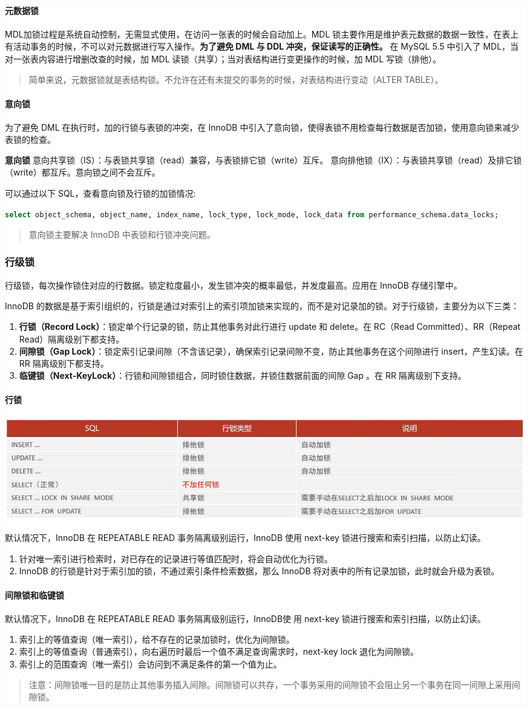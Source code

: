 #### 元数据锁
MDL加锁过程是系统自动控制，无需显式使用，在访问一张表的时候会自动加上。MDL 锁主要作用是维护表元数据的数据一致性，在表上有活动事务的时候，不可以对元数据进行写入操作。**为了避免 DML 与 DDL 冲突，保证读写的正确性。**
在 MySQL 5.5 中引入了 MDL，当对一张表内容进行增删改查的时候，加 MDL 读锁（共享）；当对表结构进行变更操作的时候，加 MDL 写锁（排他）。

> 简单来说，元数据锁就是表结构锁。不允许在还有未提交的事务的时候，对表结构进行变动（ALTER TABLE）。

#### 意向锁
为了避免 DML 在执行时，加的行锁与表锁的冲突，在 InnoDB 中引入了意向锁，使得表锁不用检查每行数据是否加锁，使用意向锁来减少表锁的检查。

**意向锁**
意向共享锁（IS）：与表锁共享锁（read）兼容，与表锁排它锁（write）互斥。
意向排他锁（IX）：与表锁共享锁（read）及排它锁（write）都互斥。意向锁之间不会互斥。

可以通过以下 SQL，查看意向锁及行锁的加锁情况:
```sql
select object_schema, object_name, index_name, lock_type, lock_mode, lock_data from performance_schema.data_locks;
```
> 意向锁主要解决 InnoDB 中表锁和行锁冲突问题。

### 行级锁
行级锁，每次操作锁住对应的行数据。锁定粒度最小，发生锁冲突的概率最低，并发度最高。应用在 InnoDB 存储引擎中。

InnoDB 的数据是基于索引组织的，行锁是通过对索引上的索引项加锁来实现的，而不是对记录加的锁。对于行级锁，主要分为以下三类：
1. **行锁（Record Lock）**：锁定单个行记录的锁，防止其他事务对此行进行 update 和 delete。在 RC（Read Committed）、RR（Repeat Read）隔离级别下都支持。
2. **间隙锁（Gap Lock）**：锁定索引记录间隙（不含该记录），确保索引记录间隙不变，防止其他事务在这个间隙进行 insert，产生幻读。在 RR 隔离级别下都支持。
3. **临键锁（Next-KeyLock）**：行锁和间隙锁组合，同时锁住数据，并锁住数据前面的间隙 Gap 。在 RR 隔离级别下支持。

#### 行锁
![](./pictures/mysqlAdvance/lineLock.png)

默认情况下，InnoDB 在 REPEATABLE READ 事务隔离级别运行，InnoDB 使用 next-key 锁进行搜索和索引扫描，以防止幻读。
1. 针对唯一索引进行检索时，对已存在的记录进行等值匹配时，将会自动优化为行锁。
2. InnoDB 的行锁是针对于索引加的锁，不通过索引条件检索数据，那么 InnoDB 将对表中的所有记录加锁，此时就会升级为表锁。

#### 间隙锁和临键锁
默认情况下，InnoDB 在 REPEATABLE READ 事务隔离级别运行，InnoDB使 用 next-key 锁进行搜索和索引扫描，以防止幻读。
1. 索引上的等值查询（唯一索引），给不存在的记录加锁时，优化为间隙锁。
2. 索引上的等值查询（普通索引），向右遍历时最后一个值不满足查询需求时，next-key lock 退化为间隙锁。
3. 索引上的范围查询（唯一索引）会访问到不满足条件的第一个值为止。

> 注意：间隙锁唯一目的是防止其他事务插入间隙。间隙锁可以共存，一个事务采用的间隙锁不会阻止另一个事务在同一间隙上采用间隙锁。
